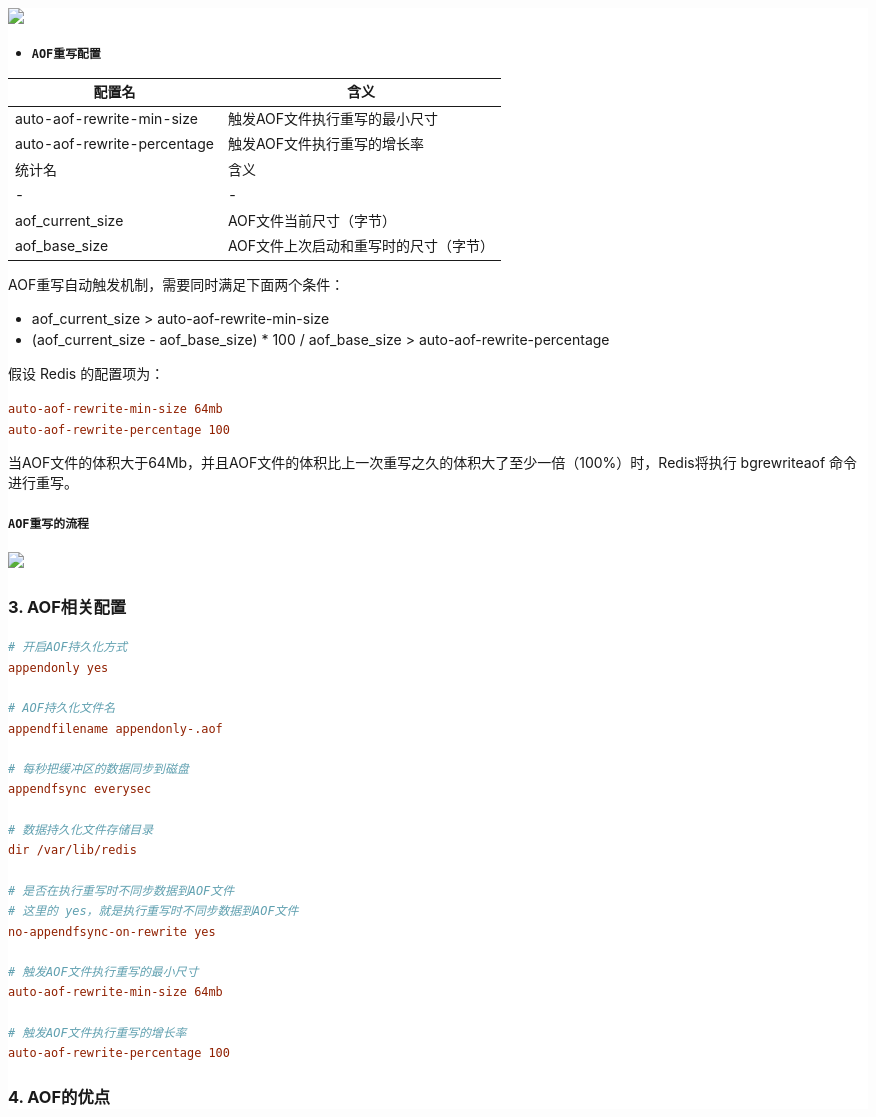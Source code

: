 

![][12]

* **`AOF重写配置`**

| 配置名 | 含义 |
| - | - |
| auto-aof-rewrite-min-size | 触发AOF文件执行重写的最小尺寸 |
| auto-aof-rewrite-percentage | 触发AOF文件执行重写的增长率 |
| 统计名 | 含义 |
| - | - |
| aof_current_size | AOF文件当前尺寸（字节） |
| aof_base_size | AOF文件上次启动和重写时的尺寸（字节） |



AOF重写自动触发机制，需要同时满足下面两个条件：


* aof_current_size > auto-aof-rewrite-min-size
* (aof_current_size - aof_base_size) * 100 / aof_base_size > auto-aof-rewrite-percentage



假设 Redis 的配置项为：

```cfg
auto-aof-rewrite-min-size 64mb
auto-aof-rewrite-percentage 100
```

当AOF文件的体积大于64Mb，并且AOF文件的体积比上一次重写之久的体积大了至少一倍（100%）时，Redis将执行 bgrewriteaof 命令进行重写。
#### **`AOF重写的流程`** 

![][13]
### 3. AOF相关配置

```cfg
# 开启AOF持久化方式
appendonly yes

# AOF持久化文件名
appendfilename appendonly-.aof

# 每秒把缓冲区的数据同步到磁盘
appendfsync everysec

# 数据持久化文件存储目录
dir /var/lib/redis

# 是否在执行重写时不同步数据到AOF文件
# 这里的 yes，就是执行重写时不同步数据到AOF文件
no-appendfsync-on-rewrite yes

# 触发AOF文件执行重写的最小尺寸
auto-aof-rewrite-min-size 64mb

# 触发AOF文件执行重写的增长率
auto-aof-rewrite-percentage 100
```
### 4. AOF的优点


[0]: ./img/1460000016021220.png
[1]: ./img/1460000016021221.png
[2]: ./img/1460000016021222.png
[3]: ./img/1460000016021223.png
[4]: ./img/1460000016021224.png
[5]: ./img/1460000016021225.png
[6]: ./img/1460000016021226.png
[7]: ./img/1460000016021227.png
[8]: ./img/1460000016021228.png
[9]: ./img/1460000016021229.png
[10]: ./img/1460000016021230.png
[11]: ./img/1460000016021231.png
[12]: ./img/1460000016021232.png
[13]: ./img/1460000016021233.png